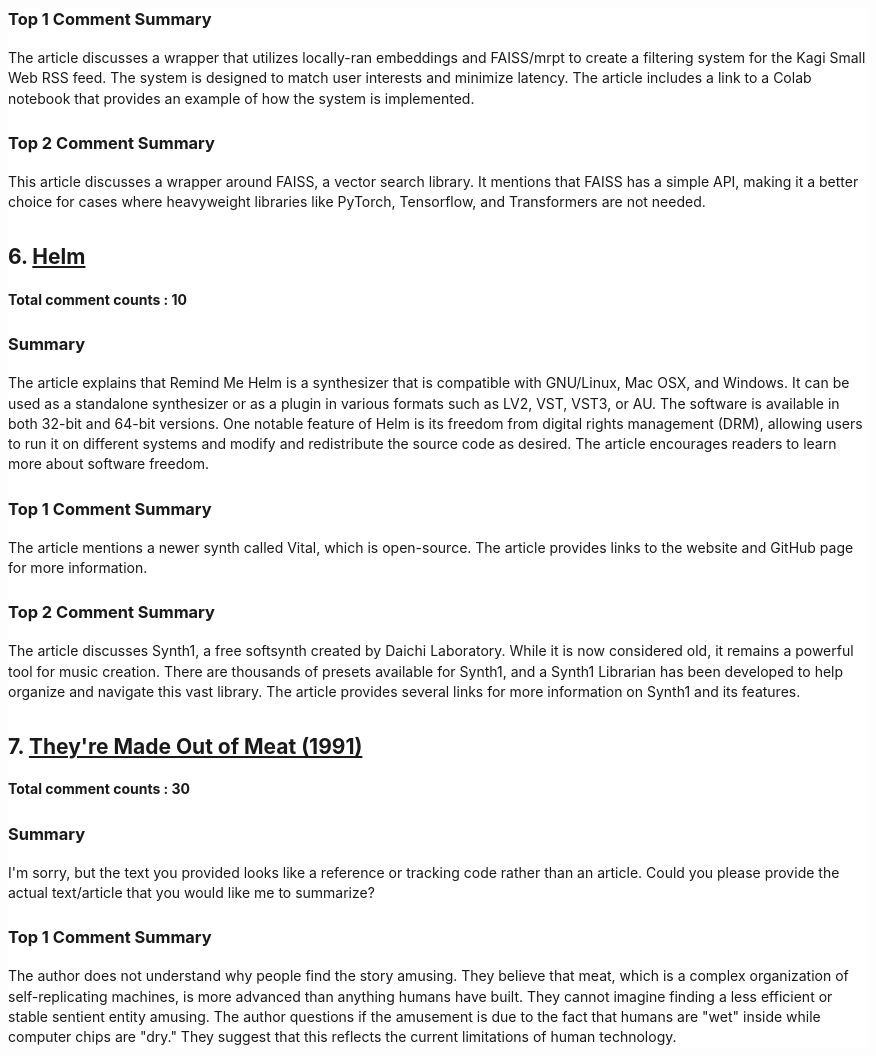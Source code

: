 ### Top 1 Comment Summary

 The article discusses a wrapper that utilizes locally-ran embeddings and FAISS/mrpt to create a filtering system for the Kagi Small Web RSS feed. The system is designed to match user interests and minimize latency. The article includes a link to a Colab notebook that provides an example of how the system is implemented.

### Top 2 Comment Summary

 This article discusses a wrapper around FAISS, a vector search library. It mentions that FAISS has a simple API, making it a better choice for cases where heavyweight libraries like PyTorch, Tensorflow, and Transformers are not needed.

## 6. [Helm](https://news.ycombinator.com/item?id=38414033)

**Total comment counts : 10**

### Summary

 The article explains that Remind Me Helm is a synthesizer that is compatible with GNU/Linux, Mac OSX, and Windows. It can be used as a standalone synthesizer or as a plugin in various formats such as LV2, VST, VST3, or AU. The software is available in both 32-bit and 64-bit versions. One notable feature of Helm is its freedom from digital rights management (DRM), allowing users to run it on different systems and modify and redistribute the source code as desired. The article encourages readers to learn more about software freedom.

### Top 1 Comment Summary

 The article mentions a newer synth called Vital, which is open-source. The article provides links to the website and GitHub page for more information.

### Top 2 Comment Summary

 The article discusses Synth1, a free softsynth created by Daichi Laboratory. While it is now considered old, it remains a powerful tool for music creation. There are thousands of presets available for Synth1, and a Synth1 Librarian has been developed to help organize and navigate this vast library. The article provides several links for more information on Synth1 and its features.

## 7. [They're Made Out of Meat (1991)](https://news.ycombinator.com/item?id=38420111)

**Total comment counts : 30**

### Summary

 I'm sorry, but the text you provided looks like a reference or tracking code rather than an article. Could you please provide the actual text/article that you would like me to summarize?

### Top 1 Comment Summary

 The author does not understand why people find the story amusing. They believe that meat, which is a complex organization of self-replicating machines, is more advanced than anything humans have built. They cannot imagine finding a less efficient or stable sentient entity amusing. The author questions if the amusement is due to the fact that humans are "wet" inside while computer chips are "dry." They suggest that this reflects the current limitations of human technology.
